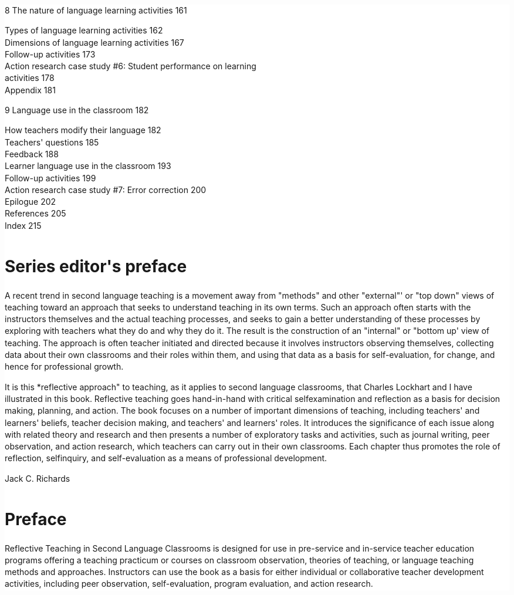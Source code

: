 8 The nature of language learning activities 161

Types of language learning activities 162   
Dimensions of language learning activities 167   
Follow-up activities 173   
Action research case study #6: Student performance on learning   
activities 178   
Appendix 181

9 Language use in the classroom 182

How teachers modify their language 182   
Teachers' questions 185   
Feedback 188   
Learner language use in the classroom 193   
Follow-up activities 199   
Action research case study #7: Error correction 200   
Epilogue 202   
References 205   
Index 215

# Series editor's preface

A recent trend in second language teaching is a movement away from "methods" and other "external"' or "top down" views of teaching toward an approach that seeks to understand teaching in its own terms. Such an approach often starts with the instructors themselves and the actual teaching processes, and seeks to gain a better understanding of these processes by exploring with teachers what they do and why they do it. The result is the construction of an "internal" or "bottom up' view of teaching. The approach is often teacher initiated and directed because it involves instructors observing themselves, collecting data about their own classrooms and their roles within them, and using that data as a basis for self-evaluation, for change, and hence for professional growth.

It is this \*reflective approach" to teaching, as it applies to second language classrooms, that Charles Lockhart and I have illustrated in this book. Reflective teaching goes hand-in-hand with critical selfexamination and reflection as a basis for decision making, planning, and action. The book focuses on a number of important dimensions of teaching, including teachers' and learners' beliefs, teacher decision making, and teachers' and learners' roles. It introduces the significance of each issue along with related theory and research and then presents a number of exploratory tasks and activities, such as journal writing, peer observation, and action research, which teachers can carry out in their own classrooms. Each chapter thus promotes the role of reflection, selfinquiry, and self-evaluation as a means of professional development.

Jack C. Richards

# Preface

Reflective Teaching in Second Language Classrooms is designed for use in pre-service and in-service teacher education programs offering a teaching practicum or courses on classroom observation, theories of teaching, or language teaching methods and approaches. Instructors can use the book as a basis for either individual or collaborative teacher development activities, including peer observation, self-evaluation, program evaluation, and action research.
